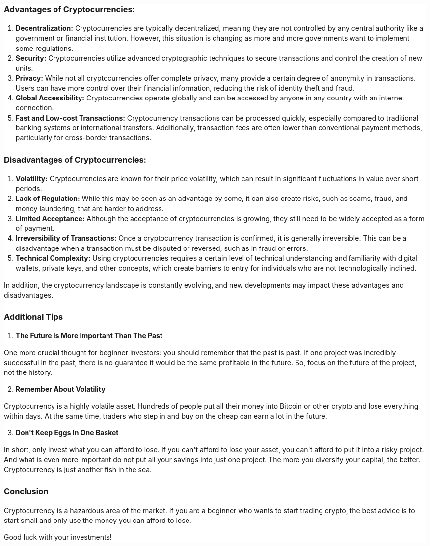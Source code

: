 ### **Advantages of Cryptocurrencies:**

1. **Decentralization:** Cryptocurrencies are typically decentralized, meaning they are not controlled by any central authority like a government or financial institution. However, this situation is changing as more and more governments want to implement some regulations.
2. **Security:** Cryptocurrencies utilize advanced cryptographic techniques to secure transactions and control the creation of new units. 
3. **Privacy:** While not all cryptocurrencies offer complete privacy, many provide a certain degree of anonymity in transactions. Users can have more control over their financial information, reducing the risk of identity theft and fraud.
4. **Global Accessibility:** Cryptocurrencies operate globally and can be accessed by anyone in any country with an internet connection. 
5. **Fast and Low-cost Transactions:** Cryptocurrency transactions can be processed quickly, especially compared to traditional banking systems or international transfers. Additionally, transaction fees are often lower than conventional payment methods, particularly for cross-border transactions.

### **Disadvantages of Cryptocurrencies:**

1. **Volatility:** Cryptocurrencies are known for their price volatility, which can result in significant fluctuations in value over short periods. 
2. **Lack of Regulation:** While this may be seen as an advantage by some, it can also create risks, such as scams, fraud, and money laundering, that are harder to address.
3. **Limited Acceptance:** Although the acceptance of cryptocurrencies is growing, they still need to be widely accepted as a form of payment. 
4. **Irreversibility of Transactions:** Once a cryptocurrency transaction is confirmed, it is generally irreversible. This can be a disadvantage when a transaction must be disputed or reversed, such as in fraud or errors.
5. **Technical Complexity:** Using cryptocurrencies requires a certain level of technical understanding and familiarity with digital wallets, private keys, and other concepts, which create barriers to entry for individuals who are not technologically inclined.

In addition, the cryptocurrency landscape is constantly evolving, and new developments may impact these advantages and disadvantages. 

### Additional Tips 

1. **The Future Is More Important Than The Past**

One more crucial thought for beginner investors: you should remember that the past is past. If one project was incredibly successful in the past, there is no guarantee it would be the same profitable in the future. So, focus on the future of the project, not the history.

2. **Remember About Volatility**

Cryptocurrency is a highly volatile asset. Hundreds of people put all their money into Bitcoin or other crypto and lose everything within days. At the same time, traders who step in and buy on the cheap can earn a lot in the future.  

3. **Don't Keep Eggs In One Basket**

In short, only invest what you can afford to lose. If you can't afford to lose your asset, you can't afford to put it into a risky project. And what is even more important do not put all your savings into just one project. The more you diversify your capital, the better. Cryptocurrency is just another fish in the sea. 

### Conclusion 

Cryptocurrency is a hazardous area of the market. If you are a beginner who wants to start trading crypto, the best advice is to start small and only use the money you can afford to lose.

Good luck with your investments!